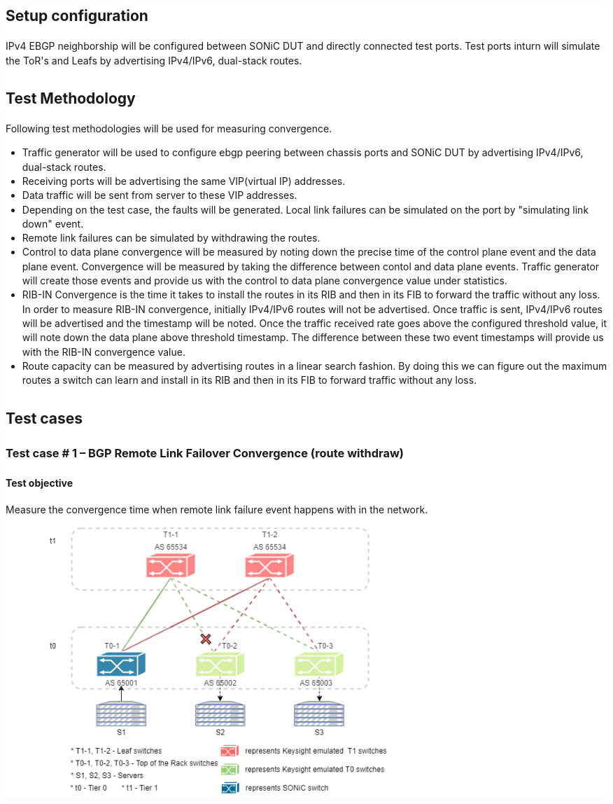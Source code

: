 ## Setup configuration
IPv4 EBGP neighborship will be configured between SONiC DUT and directly connected test ports. Test ports inturn will simulate the ToR's and Leafs by advertising IPv4/IPv6, dual-stack routes.

## Test Methodology
Following test methodologies will be used for measuring convergence.
* Traffic generator will be used to configure ebgp peering between chassis ports and SONiC DUT by advertising IPv4/IPv6, dual-stack routes.
* Receiving ports will be advertising the same VIP(virtual IP) addresses.
* Data traffic will be sent from  server to these VIP addresses.
* Depending on the test case, the faults will be generated. Local link failures can be simulated on the port by "simulating link down" event.
* Remote link failures can be simulated by withdrawing the routes.
* Control to data plane convergence will be measured by noting down the precise time of the control plane event and the data plane event. Convergence will be measured by taking the difference between contol and data plane events. Traffic generator will create those events and provide us with the control to data plane convergence value under statistics.
* RIB-IN Convergence is the time it takes to install the routes in its RIB and then in its FIB to forward the traffic without any loss. In order to measure RIB-IN convergence, initially IPv4/IPv6 routes will not be advertised. Once traffic is sent, IPv4/IPv6 routes will be advertised and the timestamp will be noted. Once the traffic received rate goes above the configured threshold value, it will note down the data plane above threshold timestamp. The difference between these two event timestamps will provide us with the RIB-IN convergence value.
* Route capacity can be measured by advertising routes in a linear search fashion. By doing this we can figure out the maximum routes a switch can learn and install in its RIB and then in its FIB to forward traffic without any loss.

## Test cases
### Test case # 1 – BGP Remote Link Failover Convergence (route withdraw)
#### Test objective
Measure the convergence time when remote link failure event happens with in the network.

<p float="left">
  <img src="Img/Single_Link_Failure.png" width="500"  hspace="50"/>